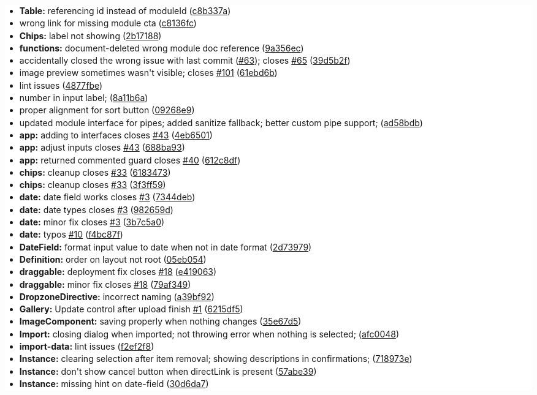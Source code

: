 * **Table:** referencing id instead of moduleId ([c8b337a](https://github.com/jaspero/jms/commit/c8b337a883332ed00248975ca2a726bf75c2b668))
* wrong link for missing module cta ([c8136fc](https://github.com/jaspero/jms/commit/c8136fc71a5659ed61cd9a4b51cc5ea46abfb595))
* **Chips:** label not showing ([2b17188](https://github.com/jaspero/jms/commit/2b1718823bc91598094832711e8b6dd13b8de7fa))
* **functions:** document-deleted wrong module doc reference ([9a356ec](https://github.com/jaspero/jms/commit/9a356ec5b638eacd986059460849df734b4ae74a))
* accidentally closed the wrong issue with last commit ([#63](https://github.com/jaspero/jms/issues/63)); closes [#65](https://github.com/jaspero/jms/issues/65) ([39d5b2f](https://github.com/jaspero/jms/commit/39d5b2f8aa65b51a4d42421a395aada22c61eb14))
* image preview sometimes wasn't visible; closes [#101](https://github.com/jaspero/jms/issues/101) ([61ebd6b](https://github.com/jaspero/jms/commit/61ebd6b301739ce6a327ea076ccdbf6492ef259b))
* lint issues ([4877fbe](https://github.com/jaspero/jms/commit/4877fbe5a7240fb9a91ebc6b4ebc7e3c6f80f142))
* number in input label; ([8a11b6a](https://github.com/jaspero/jms/commit/8a11b6aec3e09045ad16190fe296ba03e6123928))
* proper alignment for sort button ([09268e9](https://github.com/jaspero/jms/commit/09268e9c054b8d7e526b0c14a9b285bf0982bdae))
* updated module interface for pipes; added sanitize fallback; better custom pipe support; ([ad58bdb](https://github.com/jaspero/jms/commit/ad58bdb11632d05add06824195b0b376200a0975))
* **app:** adding to interfaces closes [#43](https://github.com/jaspero/jms/issues/43) ([4eb6501](https://github.com/jaspero/jms/commit/4eb650161549848f4e8d0b0837da8154af1fdc03))
* **app:** adjust inputs closes [#43](https://github.com/jaspero/jms/issues/43) ([688ba93](https://github.com/jaspero/jms/commit/688ba93a49217176bc54126b39be27e23e25b0d3))
* **app:** returned commented guard closes [#40](https://github.com/jaspero/jms/issues/40) ([612c8df](https://github.com/jaspero/jms/commit/612c8df682a8b9f73567704eda26b85d730037fc))
* **chips:** cleanup closes [#33](https://github.com/jaspero/jms/issues/33) ([6183473](https://github.com/jaspero/jms/commit/6183473bf76f783231b833bbdfe2d494843ce0de))
* **chips:** cleanup closes [#33](https://github.com/jaspero/jms/issues/33) ([3f3ff59](https://github.com/jaspero/jms/commit/3f3ff597977732af275e2ebf9e87104fdfab143b))
* **date:** date field works closes [#3](https://github.com/jaspero/jms/issues/3) ([7344deb](https://github.com/jaspero/jms/commit/7344deb4758db2b017e1c34122a65c675b73b151))
* **date:** date types closes [#3](https://github.com/jaspero/jms/issues/3) ([982659d](https://github.com/jaspero/jms/commit/982659d86523d1af173aa4e337a12515c5272a1d))
* **date:** minor fix closes [#3](https://github.com/jaspero/jms/issues/3) ([3b7c5a0](https://github.com/jaspero/jms/commit/3b7c5a01db0c2eeeac5b0a18672d99937fb8cfe1))
* **date:** typos [#10](https://github.com/jaspero/jms/issues/10) ([f4bc87f](https://github.com/jaspero/jms/commit/f4bc87f36d4cb62b168ecd82f062b7311330eefa))
* **DateField:** format input value to date when not in date format ([2d73979](https://github.com/jaspero/jms/commit/2d7397976da9ae733fd4b4db25d6b3c6f52df7e3))
* **Definition:** order on layout not root ([05eb054](https://github.com/jaspero/jms/commit/05eb05414f7d89f8039a3224cedf6280a6546006))
* **draggable:** deployment fix closes [#18](https://github.com/jaspero/jms/issues/18) ([e419063](https://github.com/jaspero/jms/commit/e4190637b84c5c4559be09a6698b1ebf0c6c56d8))
* **draggable:** minor fix closes [#18](https://github.com/jaspero/jms/issues/18) ([79af349](https://github.com/jaspero/jms/commit/79af3495fa6eab4866098a51558279d656ef0679))
* **DropzoneDirective:** incorrect naming ([a39bf92](https://github.com/jaspero/jms/commit/a39bf92ab3c294a531494939664982529c110bd8))
* **Gallery:** Update control after upload finish [#1](https://github.com/jaspero/jms/issues/1) ([6215df5](https://github.com/jaspero/jms/commit/6215df5d6cfe8ac2b4a5530315ca48b371a260c2))
* **ImageComponent:** saving properly when nothing changes ([35e67d5](https://github.com/jaspero/jms/commit/35e67d5479bb2c7dc664fba157cc0b9797b392e7))
* **Import:** closing dialog when imported; not throwing error when nothing is selected; ([afc0048](https://github.com/jaspero/jms/commit/afc0048318e0034a76bb3081114d11197e51decf))
* **import-data:** lint issues ([f2ef2f8](https://github.com/jaspero/jms/commit/f2ef2f89effabedbf609eab82b40e553080eb1a5))
* **Instance:** clearing selection after item removal; showing descriptions in confirmations; ([718973e](https://github.com/jaspero/jms/commit/718973e688010ec36105ff5f3c9fef303f5e6953))
* **Instance:** don't show cancel button when directLink is present ([57abe39](https://github.com/jaspero/jms/commit/57abe39d2b799f3467aeea0894f8f755b3c3803c))
* **Instance:** missing hint on date-field ([30d6da7](https://github.com/jaspero/jms/commit/30d6da7ed819677b397033b50deecb2aa9711480))